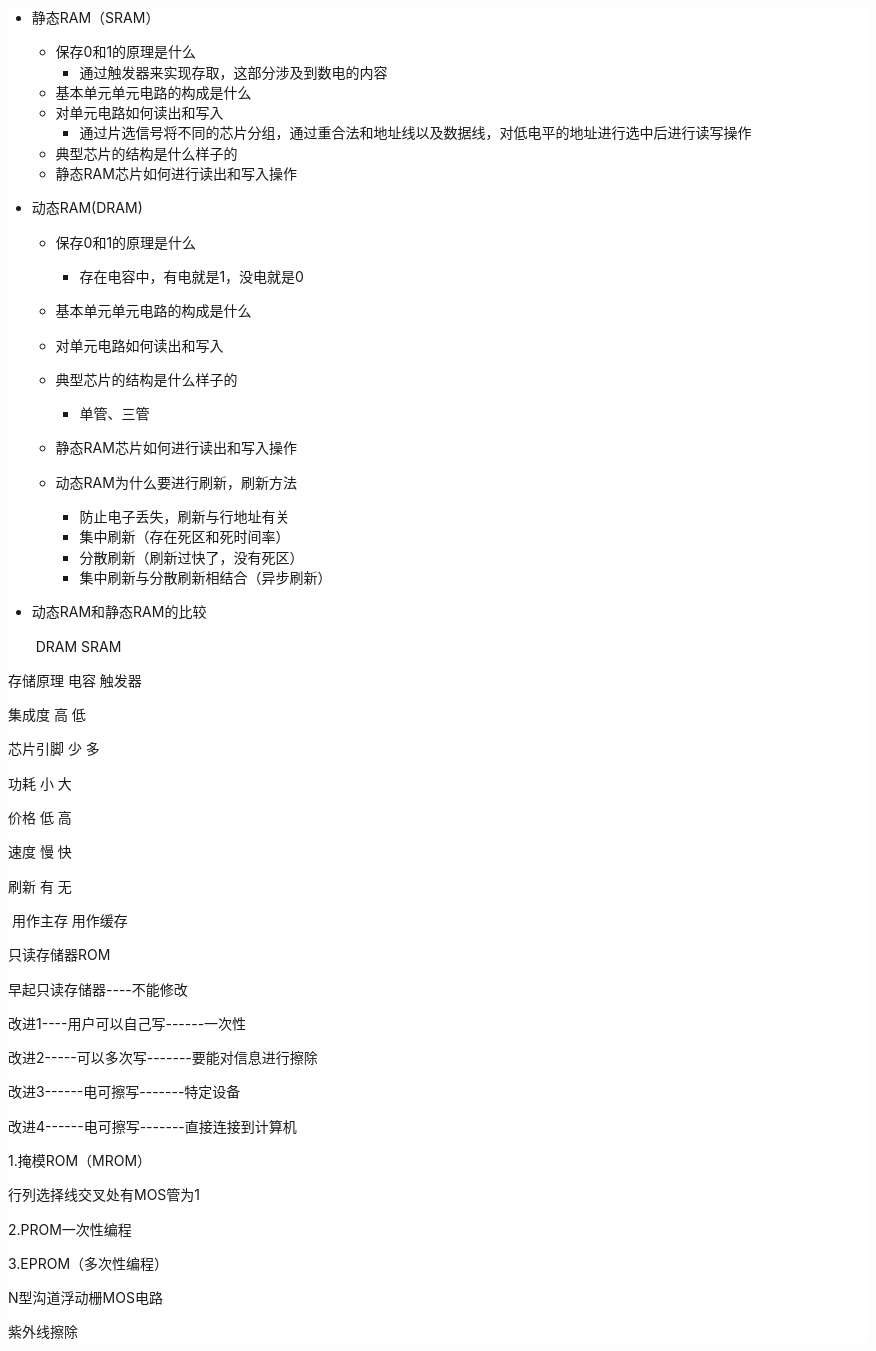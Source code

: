   - 静态RAM（SRAM）
    - 保存0和1的原理是什么
      - 通过触发器来实现存取，这部分涉及到数电的内容
    - 基本单元单元电路的构成是什么		
    - 对单元电路如何读出和写入
      - 通过片选信号将不同的芯片分组，通过重合法和地址线以及数据线，对低电平的地址进行选中后进行读写操作
    - 典型芯片的结构是什么样子的
    - 静态RAM芯片如何进行读出和写入操作

  - 动态RAM(DRAM)

    - 保存0和1的原理是什么
      - 存在电容中，有电就是1，没电就是0
  
    - 基本单元单元电路的构成是什么		
    - 对单元电路如何读出和写入
    - 典型芯片的结构是什么样子的
      - 单管、三管
    - 静态RAM芯片如何进行读出和写入操作
    - 动态RAM为什么要进行刷新，刷新方法
      - 防止电子丢失，刷新与行地址有关
      - 集中刷新（存在死区和死时间率）
      - 分散刷新（刷新过快了，没有死区）
      - 集中刷新与分散刷新相结合（异步刷新）
  
- 动态RAM和静态RAM的比较

  ​				DRAM				SRAM

存储原理        电容                  触发器

集成度            高                          低

芯片引脚        少                           多

功耗                小                           大

价格				低							高

速度				慢							快

刷新				有							无

​				用作主存					用作缓存



只读存储器ROM

早起只读存储器----不能修改

改进1----用户可以自己写------一次性

改进2-----可以多次写-------要能对信息进行擦除

改进3------电可擦写-------特定设备

改进4------电可擦写-------直接连接到计算机



1.掩模ROM（MROM）

行列选择线交叉处有MOS管为1

2.PROM一次性编程

3.EPROM（多次性编程）

N型沟道浮动栅MOS电路

紫外线擦除







